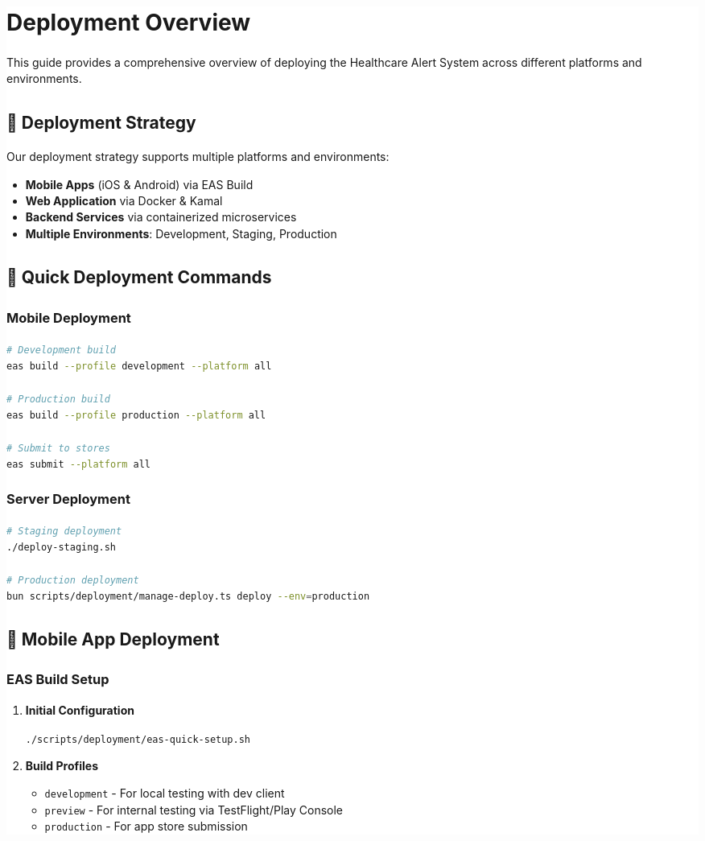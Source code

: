 # Deployment Overview

This guide provides a comprehensive overview of deploying the Healthcare Alert System across different platforms and environments.

## 🎯 Deployment Strategy

Our deployment strategy supports multiple platforms and environments:

- **Mobile Apps** (iOS & Android) via EAS Build
- **Web Application** via Docker & Kamal
- **Backend Services** via containerized microservices
- **Multiple Environments**: Development, Staging, Production

## 🚀 Quick Deployment Commands

### Mobile Deployment
```bash
# Development build
eas build --profile development --platform all

# Production build
eas build --profile production --platform all

# Submit to stores
eas submit --platform all
```

### Server Deployment
```bash
# Staging deployment
./deploy-staging.sh

# Production deployment
bun scripts/deployment/manage-deploy.ts deploy --env=production
```

## 📱 Mobile App Deployment

### EAS Build Setup
1. **Initial Configuration**
   ```bash
   ./scripts/deployment/eas-quick-setup.sh
   ```

2. **Build Profiles**
   - `development` - For local testing with dev client
   - `preview` - For internal testing via TestFlight/Play Console
   - `production` - For app store submission
